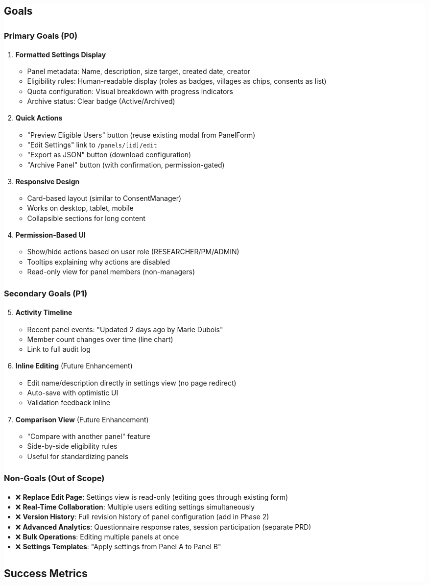 ## Goals

### Primary Goals (P0)

1. **Formatted Settings Display**
   - Panel metadata: Name, description, size target, created date, creator
   - Eligibility rules: Human-readable display (roles as badges, villages as chips, consents as list)
   - Quota configuration: Visual breakdown with progress indicators
   - Archive status: Clear badge (Active/Archived)

2. **Quick Actions**
   - "Preview Eligible Users" button (reuse existing modal from PanelForm)
   - "Edit Settings" link to `/panels/[id]/edit`
   - "Export as JSON" button (download configuration)
   - "Archive Panel" button (with confirmation, permission-gated)

3. **Responsive Design**
   - Card-based layout (similar to ConsentManager)
   - Works on desktop, tablet, mobile
   - Collapsible sections for long content

4. **Permission-Based UI**
   - Show/hide actions based on user role (RESEARCHER/PM/ADMIN)
   - Tooltips explaining why actions are disabled
   - Read-only view for panel members (non-managers)

### Secondary Goals (P1)

5. **Activity Timeline**
   - Recent panel events: "Updated 2 days ago by Marie Dubois"
   - Member count changes over time (line chart)
   - Link to full audit log

6. **Inline Editing** (Future Enhancement)
   - Edit name/description directly in settings view (no page redirect)
   - Auto-save with optimistic UI
   - Validation feedback inline

7. **Comparison View** (Future Enhancement)
   - "Compare with another panel" feature
   - Side-by-side eligibility rules
   - Useful for standardizing panels

### Non-Goals (Out of Scope)

- ❌ **Replace Edit Page**: Settings view is read-only (editing goes through existing form)
- ❌ **Real-Time Collaboration**: Multiple users editing settings simultaneously
- ❌ **Version History**: Full revision history of panel configuration (add in Phase 2)
- ❌ **Advanced Analytics**: Questionnaire response rates, session participation (separate PRD)
- ❌ **Bulk Operations**: Editing multiple panels at once
- ❌ **Settings Templates**: "Apply settings from Panel A to Panel B"

## Success Metrics
